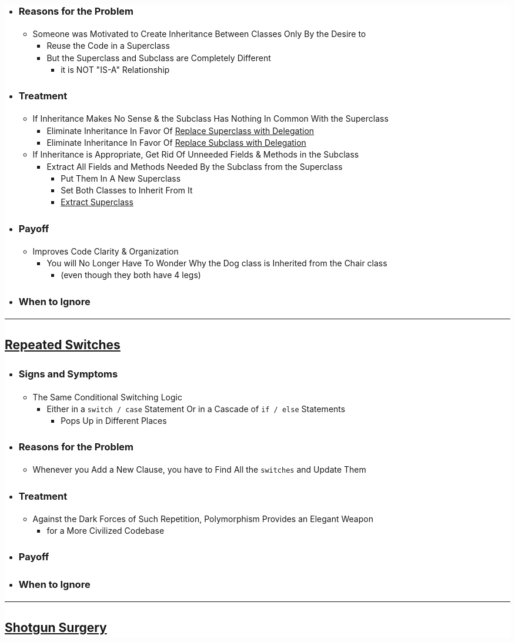- ### Reasons for the Problem
  - Someone was Motivated to Create Inheritance Between Classes Only By the Desire to 
    - Reuse the Code in a Superclass 
    - But the Superclass and Subclass are Completely Different 
      - it is NOT "IS-A" Relationship

- ### Treatment
  - If Inheritance Makes No Sense & the Subclass Has Nothing In Common With the Superclass
    - Eliminate Inheritance In Favor Of [Replace Superclass with Delegation](replace-superclass-with-delegate/README.md)
    - Eliminate Inheritance In Favor Of [Replace Subclass with Delegation](replace-subclass-with-delegate/README.md)
  - If Inheritance is Appropriate, Get Rid Of Unneeded Fields & Methods in the Subclass
    - Extract All Fields and Methods Needed By the Subclass from the Superclass
      - Put Them In A New Superclass
      - Set Both Classes to Inherit From It
      - [Extract Superclass](extract-superclass/README.md) 

- ### Payoff
  - Improves Code Clarity & Organization
    - You will No Longer Have To Wonder Why the Dog class is Inherited from the Chair class
      - (even though they both have 4 legs)

- ### When to Ignore


---

## [Repeated Switches](https://memberservices.informit.com/my_account/webedition/9780135425664/html/smells.html#repeated-switches)

- ### Signs and Symptoms
  - The Same Conditional Switching Logic 
    - Either in a ``` switch / case ``` Statement Or in a Cascade of ``` if / else ``` Statements 
      - Pops Up in Different Places


- ### Reasons for the Problem
  - Whenever you Add a New Clause, you have to Find All the ``` switches ``` and Update Them


- ### Treatment
  - Against the Dark Forces of Such Repetition, Polymorphism Provides an Elegant Weapon 
    - for a More Civilized Codebase

- ### Payoff


- ### When to Ignore


---

## [Shotgun Surgery](https://memberservices.informit.com/my_account/webedition/9780135425664/html/smells.html#shotgun-surgery)
